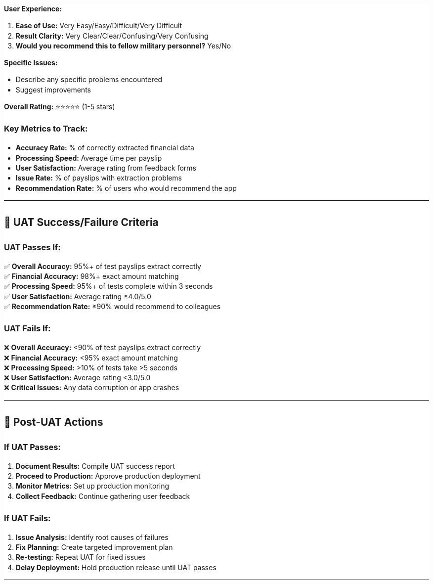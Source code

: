 **User Experience:**
1. **Ease of Use:** Very Easy/Easy/Difficult/Very Difficult
2. **Result Clarity:** Very Clear/Clear/Confusing/Very Confusing
3. **Would you recommend this to fellow military personnel?** Yes/No

**Specific Issues:**
- Describe any specific problems encountered
- Suggest improvements

**Overall Rating:** ⭐⭐⭐⭐⭐ (1-5 stars)

### **Key Metrics to Track:**
- **Accuracy Rate:** % of correctly extracted financial data
- **Processing Speed:** Average time per payslip
- **User Satisfaction:** Average rating from feedback forms
- **Issue Rate:** % of payslips with extraction problems
- **Recommendation Rate:** % of users who would recommend the app

---

## 🚨 **UAT Success/Failure Criteria**

### **UAT Passes If:**
✅ **Overall Accuracy:** 95%+ of test payslips extract correctly  
✅ **Financial Accuracy:** 98%+ exact amount matching  
✅ **Processing Speed:** 95%+ of tests complete within 3 seconds  
✅ **User Satisfaction:** Average rating ≥4.0/5.0  
✅ **Recommendation Rate:** ≥90% would recommend to colleagues  

### **UAT Fails If:**
❌ **Overall Accuracy:** <90% of test payslips extract correctly  
❌ **Financial Accuracy:** <95% exact amount matching  
❌ **Processing Speed:** >10% of tests take >5 seconds  
❌ **User Satisfaction:** Average rating <3.0/5.0  
❌ **Critical Issues:** Any data corruption or app crashes  

---

## 🔄 **Post-UAT Actions**

### **If UAT Passes:**
1. **Document Results:** Compile UAT success report
2. **Proceed to Production:** Approve production deployment
3. **Monitor Metrics:** Set up production monitoring
4. **Collect Feedback:** Continue gathering user feedback

### **If UAT Fails:**
1. **Issue Analysis:** Identify root causes of failures
2. **Fix Planning:** Create targeted improvement plan
3. **Re-testing:** Repeat UAT for fixed issues
4. **Delay Deployment:** Hold production release until UAT passes

---